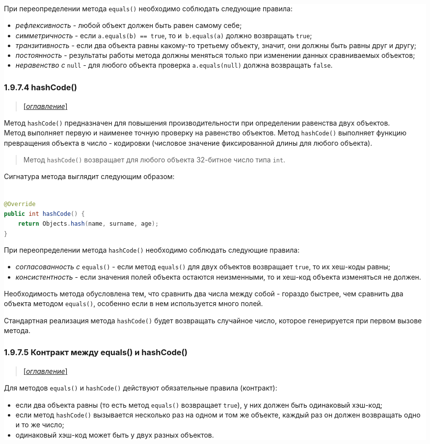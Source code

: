 При переопределении метода `equals()` необходимо соблюдать следующие правила:

- _рефлексивность_ - любой объект должен быть равен самому себе;
- _симметричность_ - если `a.equals(b) == true`, то и` b.equals(a)` должно возвращать `true`;
- _транзитивность_ - если два объекта равны какому-то третьему объекту, значит, они должны быть равны друг и другу;
- _постоянность_ - результаты работы метода должны меняться только при изменении данных сравниваемых объектов;
- _неравенство с_ `null` - для любого объекта проверка `a.equals(null)` должна возвращать `false`.

### 1.9.7.4 hashCode()

> [[_оглавление_]](../README.md/#19-объекты-и-классы)

Метод `hashCode()` предназначен для повышения производительности при определении равенства двух объектов.  
Метод выполняет первую и наименее точную проверку на равенство объектов.
Метод `hashCode()` выполняет функцию превращения объекта в число - кодировки (числовое значение фиксированной длины для
любого объекта).

> Метод `hashCode()` возвращает для любого объекта 32-битное число типа `int`.

Сигнатура метода выглядит следующим образом:

```java

@Override
public int hashCode() {
    return Objects.hash(name, surname, age);
}
```

При переопределении метода `hashCode()` необходимо соблюдать следующие правила:

- _согласованность с_ `equals()` - если метод `equals()` для двух объектов возвращает `true`, то их хеш-коды равны;
- _консистентность_ - если значения полей объекта остаются неизменными, то и хеш-код объекта изменяться не должен.

Необходимость метода обусловлена тем, что сравнить два числа между собой - гораздо быстрее, чем сравнить два объекта
методом `equals()`, особенно если в нем используется много полей.

Стандартная реализация метода `hashCode()` будет возвращать случайное число, которое генерируется при первом вызове
метода.

### 1.9.7.5 Контракт между equals() и hashCode()

> [[_оглавление_]](../README.md/#19-объекты-и-классы)

Для методов `equals()` и `hashCode()` действуют обязательные правила (контракт):

- если два объекта равны (то есть метод `equals()` возвращает `true`), у них должен быть одинаковый хэш-код;
- если метод `hashCode()` вызывается несколько раз на одном и том же объекте, каждый раз он должен возвращать одно и то
  же число;
- одинаковый хэш-код может быть у двух разных объектов.
